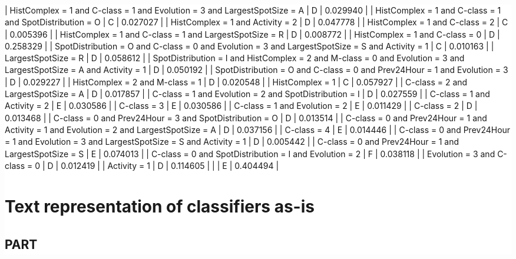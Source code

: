 | HistComplex = 1 and C-class = 1 and Evolution = 3 and LargestSpotSize = A | D | 0.029940 |
| HistComplex = 1 and C-class = 1 and SpotDistribution = O | C | 0.027027 |
| HistComplex = 1 and Activity = 2 | D | 0.047778 |
| HistComplex = 1 and C-class = 2 | C | 0.005396 |
| HistComplex = 1 and C-class = 1 and LargestSpotSize = R | D | 0.008772 |
| HistComplex = 1 and C-class = 0 | D | 0.258329 |
| SpotDistribution = O and C-class = 0 and Evolution = 3 and LargestSpotSize = S and Activity = 1 | C | 0.010163 |
| LargestSpotSize = R | D | 0.058612 |
| SpotDistribution = I and HistComplex = 2 and M-class = 0 and Evolution = 3 and LargestSpotSize = A and Activity = 1 | D | 0.050192 |
| SpotDistribution = O and C-class = 0 and Prev24Hour = 1 and Evolution = 3 | D | 0.029227 |
| HistComplex = 2 and M-class = 1 | D | 0.020548 |
| HistComplex = 1 | C | 0.057927 |
| C-class = 2 and LargestSpotSize = A | D | 0.017857 |
| C-class = 1 and Evolution = 2 and SpotDistribution = I | D | 0.027559 |
| C-class = 1 and Activity = 2 | E | 0.030586 |
| C-class = 3 | E | 0.030586 |
| C-class = 1 and Evolution = 2 | E | 0.011429 |
| C-class = 2 | D | 0.013468 |
| C-class = 0 and Prev24Hour = 3 and SpotDistribution = O | D | 0.013514 |
| C-class = 0 and Prev24Hour = 1 and Activity = 1 and Evolution = 2 and LargestSpotSize = A | D | 0.037156 |
| C-class = 4 | E | 0.014446 |
| C-class = 0 and Prev24Hour = 1 and Evolution = 3 and LargestSpotSize = S and Activity = 1 | D | 0.005442 |
| C-class = 0 and Prev24Hour = 1 and LargestSpotSize = S | E | 0.074013 |
| C-class = 0 and SpotDistribution = I and Evolution = 2 | F | 0.038118 |
| Evolution = 3 and C-class = 0 | D | 0.012419 |
| Activity = 1 | D | 0.114605 |
|  | E | 0.404494 |


# Text representation of classifiers as-is

## PART
